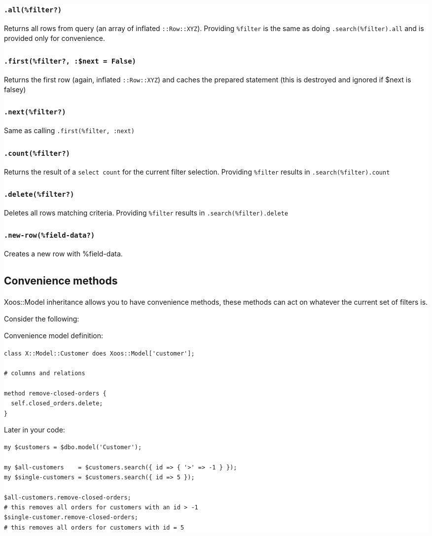 ### `.all(%filter?)`

Returns all rows from query (an array of inflated `::Row::XYZ`).  Providing `%filter` is the same as doing `.search(%filter).all` and is provided only for convenience.

### `.first(%filter?, :$next = False)`

Returns the first row (again, inflated `::Row::XYZ`) and caches the prepared statement (this is destroyed and ignored if $next is falsey)

### `.next(%filter?)`

Same as calling `.first(%filter, :next)`

### `.count(%filter?)`

Returns the result of a `select count` for the current filter selection.  Providing `%filter` results in `.search(%filter).count`

### `.delete(%filter?)`

Deletes all rows matching criteria.  Providing `%filter` results in `.search(%filter).delete`

### `.new-row(%field-data?)`

Creates a new row with %field-data.

## Convenience methods

Xoos::Model inheritance allows you to have convenience methods, these methods can act on whatever the current set of filters is.

Consider the following:

Convenience model definition:

```perl6
class X::Model::Customer does Xoos::Model['customer'];

# columns and relations

method remove-closed-orders {
  self.closed_orders.delete;
}
```

Later in your code:

```perl6
my $customers = $dbo.model('Customer');

my $all-customers    = $customers.search({ id => { '>' => -1 } });
my $single-customers = $customers.search({ id => 5 });

$all-customers.remove-closed-orders;
# this removes all orders for customers with an id > -1
$single-customer.remove-closed-orders;
# this removes all orders for customers with id = 5
```
